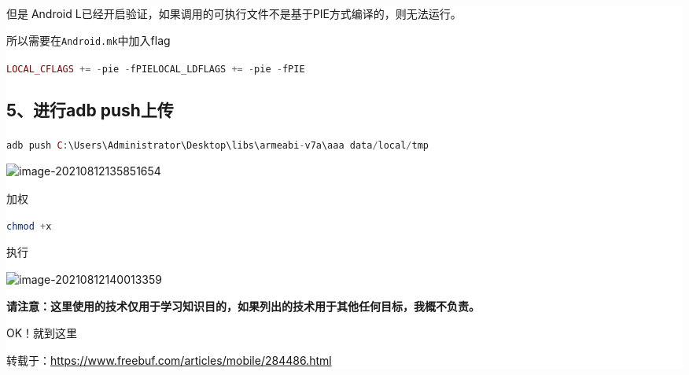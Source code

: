 但是 Android L已经开启验证，如果调用的可执行文件不是基于PIE方式编译的，则无法运行。

所以需要在`Android.mk`中加入flag

```php
LOCAL_CFLAGS += -pie -fPIELOCAL_LDFLAGS += -pie -fPIE
```

5、进行adb push上传
--------------

```php
adb push C:\Users\Administrator\Desktop\libs\armeabi-v7a\aaa data/local/tmp
```

![image-20210812135851654](https://shs3.b.qianxin.com/attack_forum/2021/12/attach-fa4ad2cd64b73307ff5aa0010e77bb5251daf916.png)

加权

```php
chmod +x 
```

执行

![image-20210812140013359](https://shs3.b.qianxin.com/attack_forum/2021/12/attach-000f8eee787890e0271b2f9f3847d3cc566e30ca.png)

**请注意：这里使用的技术仅用于学习知识目的，如果列出的技术用于其他任何目标，我概不负责。**

OK！就到这里

转载于：<https://www.freebuf.com/articles/mobile/284486.html>